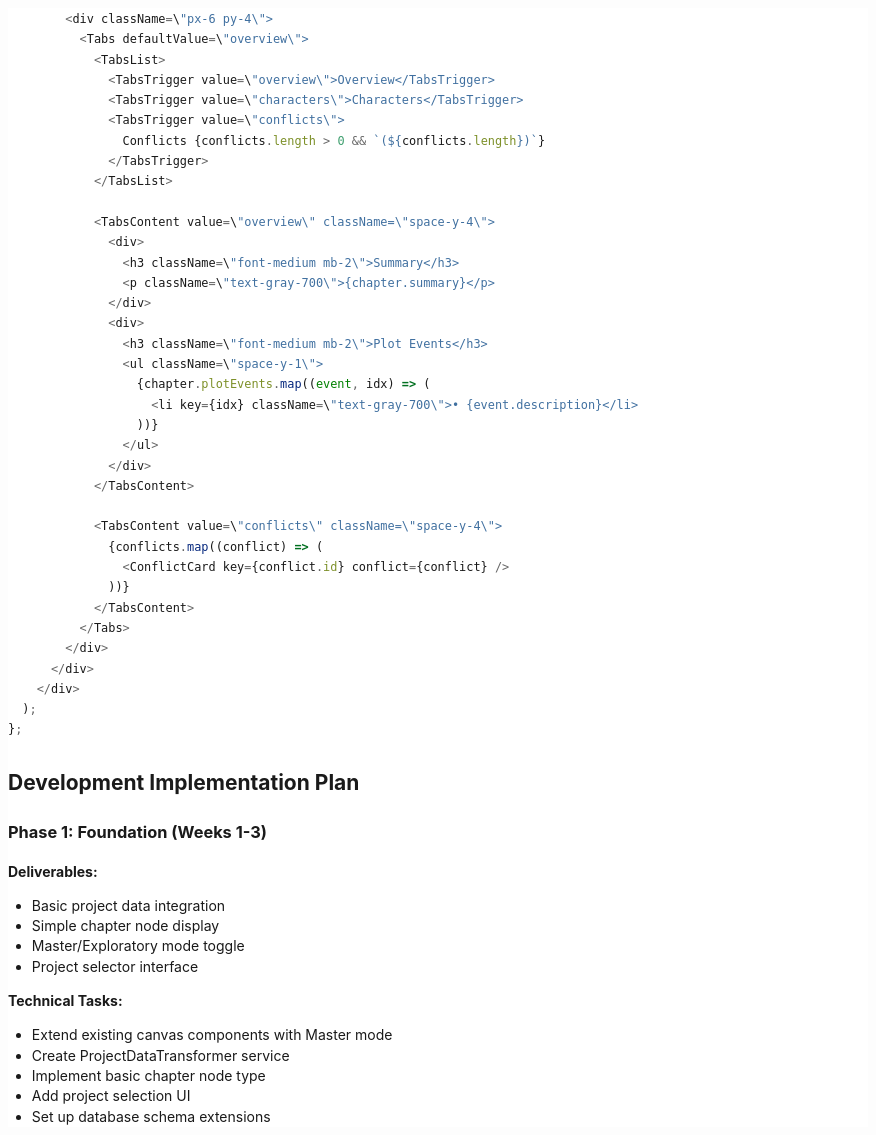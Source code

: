 ```typescript
        <div className=\"px-6 py-4\">
          <Tabs defaultValue=\"overview\">
            <TabsList>
              <TabsTrigger value=\"overview\">Overview</TabsTrigger>
              <TabsTrigger value=\"characters\">Characters</TabsTrigger>
              <TabsTrigger value=\"conflicts\">
                Conflicts {conflicts.length > 0 && `(${conflicts.length})`}
              </TabsTrigger>
            </TabsList>
            
            <TabsContent value=\"overview\" className=\"space-y-4\">
              <div>
                <h3 className=\"font-medium mb-2\">Summary</h3>
                <p className=\"text-gray-700\">{chapter.summary}</p>
              </div>
              <div>
                <h3 className=\"font-medium mb-2\">Plot Events</h3>
                <ul className=\"space-y-1\">
                  {chapter.plotEvents.map((event, idx) => (
                    <li key={idx} className=\"text-gray-700\">• {event.description}</li>
                  ))}
                </ul>
              </div>
            </TabsContent>
            
            <TabsContent value=\"conflicts\" className=\"space-y-4\">
              {conflicts.map((conflict) => (
                <ConflictCard key={conflict.id} conflict={conflict} />
              ))}
            </TabsContent>
          </Tabs>
        </div>
      </div>
    </div>
  );
};
```

## Development Implementation Plan

### Phase 1: Foundation (Weeks 1-3)
**Deliverables:**
- Basic project data integration
- Simple chapter node display
- Master/Exploratory mode toggle
- Project selector interface

**Technical Tasks:**
- Extend existing canvas components with Master mode
- Create ProjectDataTransformer service
- Implement basic chapter node type
- Add project selection UI
- Set up database schema extensions
